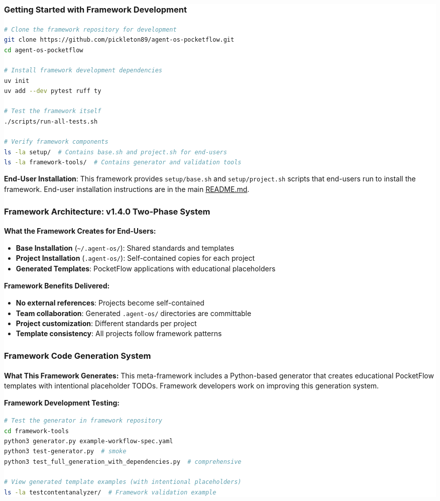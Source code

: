 ### Getting Started with Framework Development

```bash
# Clone the framework repository for development
git clone https://github.com/pickleton89/agent-os-pocketflow.git
cd agent-os-pocketflow

# Install framework development dependencies
uv init
uv add --dev pytest ruff ty

# Test the framework itself
./scripts/run-all-tests.sh

# Verify framework components
ls -la setup/  # Contains base.sh and project.sh for end-users
ls -la framework-tools/  # Contains generator and validation tools
```

**End-User Installation**: This framework provides `setup/base.sh` and `setup/project.sh` scripts that end-users run to install the framework. End-user installation instructions are in the main [README.md](README.md).

### Framework Architecture: v1.4.0 Two-Phase System

**What the Framework Creates for End-Users:**
- **Base Installation** (`~/.agent-os/`): Shared standards and templates
- **Project Installation** (`.agent-os/`): Self-contained copies for each project  
- **Generated Templates**: PocketFlow applications with educational placeholders

**Framework Benefits Delivered:**
- **No external references**: Projects become self-contained  
- **Team collaboration**: Generated `.agent-os/` directories are committable
- **Project customization**: Different standards per project
- **Template consistency**: All projects follow framework patterns

### Framework Code Generation System

**What This Framework Generates:** 
This meta-framework includes a Python-based generator that creates educational PocketFlow templates with intentional placeholder TODOs. Framework developers work on improving this generation system.

**Framework Development Testing:**
```bash
# Test the generator in framework repository
cd framework-tools
python3 generator.py example-workflow-spec.yaml
python3 test-generator.py  # smoke
python3 test_full_generation_with_dependencies.py  # comprehensive

# View generated template examples (with intentional placeholders)
ls -la testcontentanalyzer/  # Framework validation example
```
